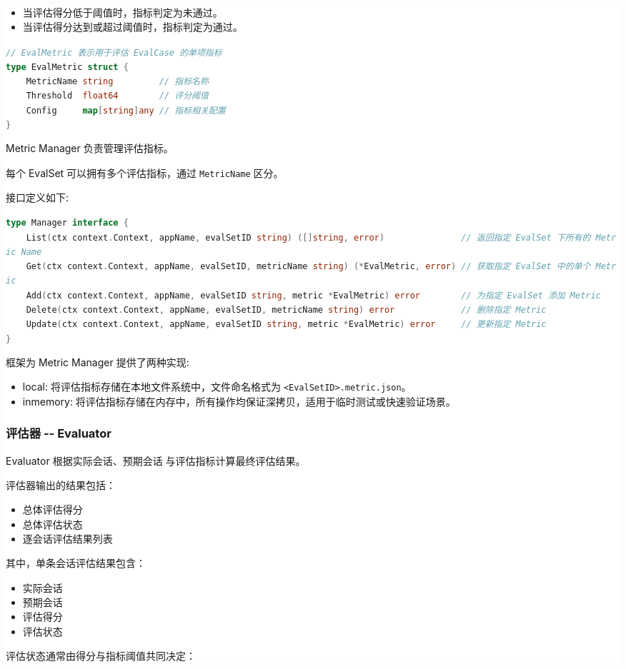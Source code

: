 - 当评估得分低于阈值时，指标判定为未通过。
- 当评估得分达到或超过阈值时，指标判定为通过。

```go
// EvalMetric 表示用于评估 EvalCase 的单项指标
type EvalMetric struct {
	MetricName string         // 指标名称
	Threshold  float64        // 评分阈值
	Config     map[string]any // 指标相关配置
}
```


Metric Manager 负责管理评估指标。

每个 EvalSet 可以拥有多个评估指标，通过 `MetricName` 区分。

接口定义如下:

```go
type Manager interface {
	List(ctx context.Context, appName, evalSetID string) ([]string, error)               // 返回指定 EvalSet 下所有的 Metric Name
	Get(ctx context.Context, appName, evalSetID, metricName string) (*EvalMetric, error) // 获取指定 EvalSet 中的单个 Metric
	Add(ctx context.Context, appName, evalSetID string, metric *EvalMetric) error        // 为指定 EvalSet 添加 Metric
	Delete(ctx context.Context, appName, evalSetID, metricName string) error             // 删除指定 Metric
	Update(ctx context.Context, appName, evalSetID string, metric *EvalMetric) error     // 更新指定 Metric
}
```

框架为 Metric Manager 提供了两种实现:

- local: 将评估指标存储在本地文件系统中，文件命名格式为 `<EvalSetID>.metric.json`。
- inmemory: 将评估指标存储在内存中，所有操作均保证深拷贝，适用于临时测试或快速验证场景。

### 评估器 -- Evaluator

Evaluator 根据实际会话、预期会话 与评估指标计算最终评估结果。

评估器输出的结果包括：

- 总体评估得分
- 总体评估状态
- 逐会话评估结果列表

其中，单条会话评估结果包含：

- 实际会话
- 预期会话
- 评估得分
- 评估状态

评估状态通常由得分与指标阈值共同决定：
